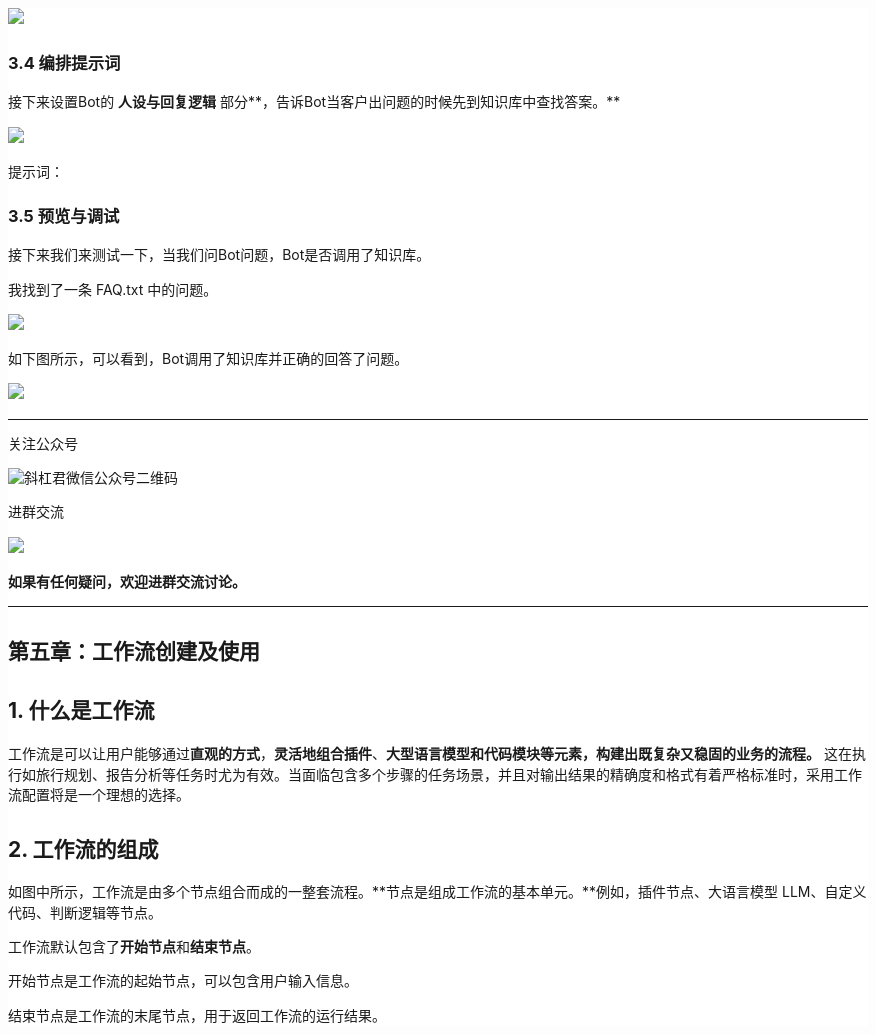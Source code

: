 
![](https://www.bzfree.com/upload/images/coze/topUgCqujkPc0YTzVIk8rc2nK2vyW2IqzVdpd_9qyg8.png)

### 3.4 编排提示词

接下来设置Bot的 **人设与回复逻辑** 部分\*\*，告诉Bot当客户出问题的时候先到知识库中查找答案。\*\*

![](https://www.bzfree.com/upload/images/coze/LPRL_doVsNAF0UgkJNq4MpKhMTRA8jyremvbAoKfAgI.png)

提示词：

### 3.5 **预览与调试**

接下来我们来测试一下，当我们问Bot问题，Bot是否调用了知识库。

我找到了一条 FAQ.txt 中的问题。

![](https://www.bzfree.com/upload/images/coze/BnLszlUk22zOUIbRKK2NfrPS9_f0ZJjupEa6iCEUNSs.png)

如下图所示，可以看到，Bot调用了知识库并正确的回答了问题。

![](https://www.bzfree.com/upload/images/coze/eahlyx1UwHmYQzqg3YBEPsVLA6-ql8kve9r0RAoADcY.png)

___

关注公众号

![斜杠君微信公众号二维码](https://www.bzfree.com/upload/images/common/qrcode.jpg)

进群交流

![](https://www.bzfree.com/upload/images/common/qrcode-1-gnri.png)

**如果有任何疑问，欢迎进群交流讨论。**

___

  

## 第五章：工作流创建及使用

## 1\. 什么是工作流

工作流是可以让用户能够通过**直观的方式**，**灵活地组合插件**、**大型语言模型和代码模块等元素，构建出既复杂又稳固的业务的流程。** 这在执行如旅行规划、报告分析等任务时尤为有效。当面临包含多个步骤的任务场景，并且对输出结果的精确度和格式有着严格标准时，采用工作流配置将是一个理想的选择。

## 2\. 工作流的组成

如图中所示，工作流是由多个节点组合而成的一整套流程。\*\*节点是组成工作流的基本单元。\*\*例如，插件节点、大语言模型 LLM、自定义代码、判断逻辑等节点。

工作流默认包含了**开始节点**和**结束节点**。

开始节点是工作流的起始节点，可以包含用户输入信息。

结束节点是工作流的末尾节点，用于返回工作流的运行结果。

